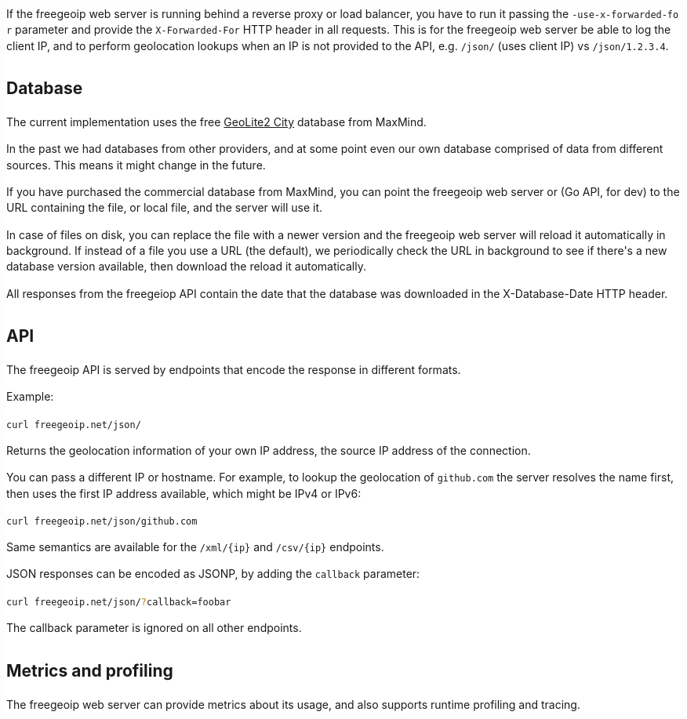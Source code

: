 If the freegeoip web server is running behind a reverse proxy or load balancer, you have to run it passing the `-use-x-forwarded-for` parameter and provide the `X-Forwarded-For` HTTP header in all requests. This is for the freegeoip web server be able to log the client IP, and to perform geolocation lookups when an IP is not provided to the API, e.g. `/json/` (uses client IP) vs `/json/1.2.3.4`.

## Database

The current implementation uses the free [GeoLite2 City](http://dev.maxmind.com/geoip/geoip2/geolite2/) database from MaxMind.

In the past we had databases from other providers, and at some point even our own database comprised of data from different sources. This means it might change in the future.

If you have purchased the commercial database from MaxMind, you can point the freegeoip web server or (Go API, for dev) to the URL containing the file, or local file, and the server will use it.

In case of files on disk, you can replace the file with a newer version and the freegeoip web server will reload it automatically in background. If instead of a file you use a URL (the default), we periodically check the URL in background to see if there's a new database version available, then download the reload it automatically.

All responses from the freegeiop API contain the date that the database was downloaded in the X-Database-Date HTTP header.

## API

The freegeoip API is served by endpoints that encode the response in different formats.

Example:

```bash
curl freegeoip.net/json/
```

Returns the geolocation information of your own IP address, the source IP address of the connection.

You can pass a different IP or hostname. For example, to lookup the geolocation of `github.com` the server resolves the name first, then uses the first IP address available, which might be IPv4 or IPv6:

```bash
curl freegeoip.net/json/github.com
```

Same semantics are available for the `/xml/{ip}` and `/csv/{ip}` endpoints.

JSON responses can be encoded as JSONP, by adding the `callback` parameter:

```bash
curl freegeoip.net/json/?callback=foobar
```

The callback parameter is ignored on all other endpoints.

## Metrics and profiling

The freegeoip web server can provide metrics about its usage, and also supports runtime profiling and tracing.
